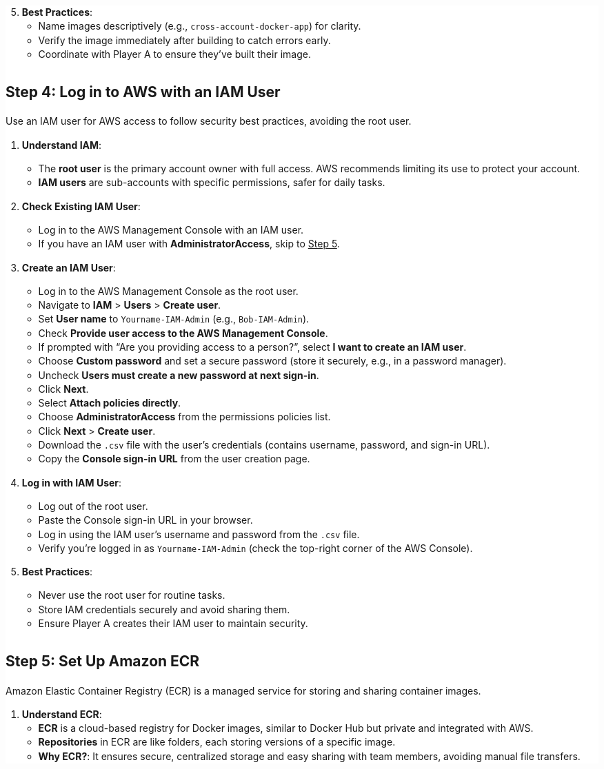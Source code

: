 5. **Best Practices**:
   - Name images descriptively (e.g., `cross-account-docker-app`) for clarity.
   - Verify the image immediately after building to catch errors early.
   - Coordinate with Player A to ensure they’ve built their image.

## Step 4: Log in to AWS with an IAM User
Use an IAM user for AWS access to follow security best practices, avoiding the root user.

1. **Understand IAM**:
   - The **root user** is the primary account owner with full access. AWS recommends limiting its use to protect your account.
   - **IAM users** are sub-accounts with specific permissions, safer for daily tasks.

2. **Check Existing IAM User**:
   - Log in to the AWS Management Console with an IAM user.
   - If you have an IAM user with **AdministratorAccess**, skip to [Step 5](#step-5-set-up-amazon-ecr).

3. **Create an IAM User**:
   - Log in to the AWS Management Console as the root user.
   - Navigate to **IAM** > **Users** > **Create user**.
   - Set **User name** to `Yourname-IAM-Admin` (e.g., `Bob-IAM-Admin`).
   - Check **Provide user access to the AWS Management Console**.
   - If prompted with “Are you providing access to a person?”, select **I want to create an IAM user**.
   - Choose **Custom password** and set a secure password (store it securely, e.g., in a password manager).
   - Uncheck **Users must create a new password at next sign-in**.
   - Click **Next**.
   - Select **Attach policies directly**.
   - Choose **AdministratorAccess** from the permissions policies list.
   - Click **Next** > **Create user**.
   - Download the `.csv` file with the user’s credentials (contains username, password, and sign-in URL).
   - Copy the **Console sign-in URL** from the user creation page.

4. **Log in with IAM User**:
   - Log out of the root user.
   - Paste the Console sign-in URL in your browser.
   - Log in using the IAM user’s username and password from the `.csv` file.
   - Verify you’re logged in as `Yourname-IAM-Admin` (check the top-right corner of the AWS Console).

5. **Best Practices**:
   - Never use the root user for routine tasks.
   - Store IAM credentials securely and avoid sharing them.
   - Ensure Player A creates their IAM user to maintain security.

## Step 5: Set Up Amazon ECR
Amazon Elastic Container Registry (ECR) is a managed service for storing and sharing container images.

1. **Understand ECR**:
   - **ECR** is a cloud-based registry for Docker images, similar to Docker Hub but private and integrated with AWS.
   - **Repositories** in ECR are like folders, each storing versions of a specific image.
   - **Why ECR?**: It ensures secure, centralized storage and easy sharing with team members, avoiding manual file transfers.
